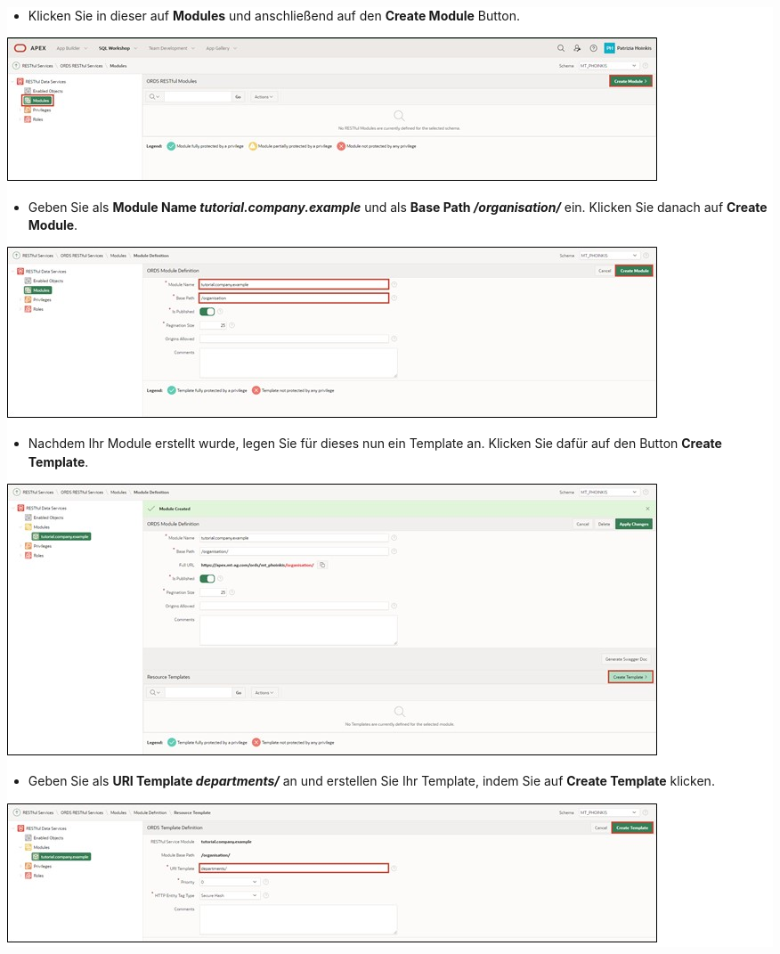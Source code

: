 - Klicken Sie in dieser auf **Modules** und anschließend auf den **Create Module** Button. 

![](../../assets/Kapitel-13/Rest_04.jpg)

- Geben Sie als **Module Name *tutorial.company.example*** und als **Base Path */organisation/*** ein. Klicken Sie danach auf **Create Module**.

![](../../assets/Kapitel-13/Rest_05.jpg)

- Nachdem Ihr Module erstellt wurde, legen Sie für dieses nun ein Template an. Klicken Sie dafür auf den Button **Create Template**. 

![](../../assets/Kapitel-13/Rest_06.jpg)

- Geben Sie als **URI Template *departments/*** an und erstellen Sie Ihr Template, indem Sie auf **Create Template** klicken. 

![](../../assets/Kapitel-13/Rest_07.jpg)
